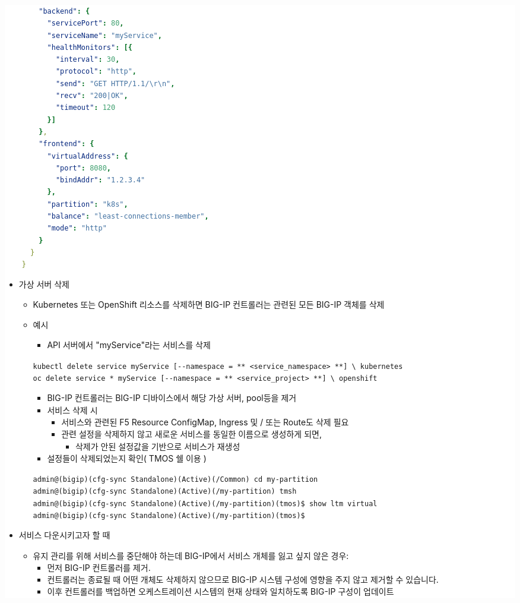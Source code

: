   ```yaml
          "backend": {
            "servicePort": 80,
            "serviceName": "myService",
            "healthMonitors": [{
              "interval": 30,
              "protocol": "http",
              "send": "GET HTTP/1.1/\r\n",
              "recv": "200|OK",
              "timeout": 120
            }]
          },
          "frontend": {
            "virtualAddress": {
              "port": 8080,
              "bindAddr": "1.2.3.4"
            },
            "partition": "k8s",
            "balance": "least-connections-member",
            "mode": "http"
          }
        }
      }
  ```

  

* 가상 서버 삭제

  * Kubernetes 또는 OpenShift 리소스를 삭제하면 BIG-IP 컨트롤러는 관련된 모든 BIG-IP 객체를 삭제

  * 예시

    * API 서버에서 "myService"라는 서비스를 삭제

    ```
    kubectl delete service myService [--namespace = ** <service_namespace> **] \ kubernetes
    oc delete service * myService [--namespace = ** <service_project> **] \ openshift
    ```

    * BIG-IP 컨트롤러는 BIG-IP 디바이스에서 해당 가상 서버, pool등을 제거
    * 서비스 삭제 시
      * 서비스와 관련된 F5 Resource ConfigMap, Ingress 및 / 또는 Route도 삭제 필요
      * 관련 설정을 삭제하지 않고 새로운 서비스를 동일한 이름으로 생성하게 되면,
        * 삭제가 안된 설정값을 기반으로 서비스가 재생성
    * 설정들이 삭제되었는지 확인( TMOS 쉘 이용 )

    ```
    admin@(bigip)(cfg-sync Standalone)(Active)(/Common) cd my-partition
    admin@(bigip)(cfg-sync Standalone)(Active)(/my-partition) tmsh
    admin@(bigip)(cfg-sync Standalone)(Active)(/my-partition)(tmos)$ show ltm virtual
    admin@(bigip)(cfg-sync Standalone)(Active)(/my-partition)(tmos)$
    ```

    

* 서비스 다운시키고자 할 때
  * 유지 관리를 위해 서비스를 중단해야 하는데 BIG-IP에서 서비스 개체를 잃고 싶지 않은 경우:
    *  먼저 BIG-IP 컨트롤러를 제거.
      * 컨트롤러는 종료될 때 어떤 개체도 삭제하지 않으므로 BIG-IP 시스템 구성에 영향을 주지 않고 제거할 수 있습니다. 
    * 이후 컨트롤러를 백업하면 오케스트레이션 시스템의 현재 상태와 일치하도록 BIG-IP 구성이 업데이트
